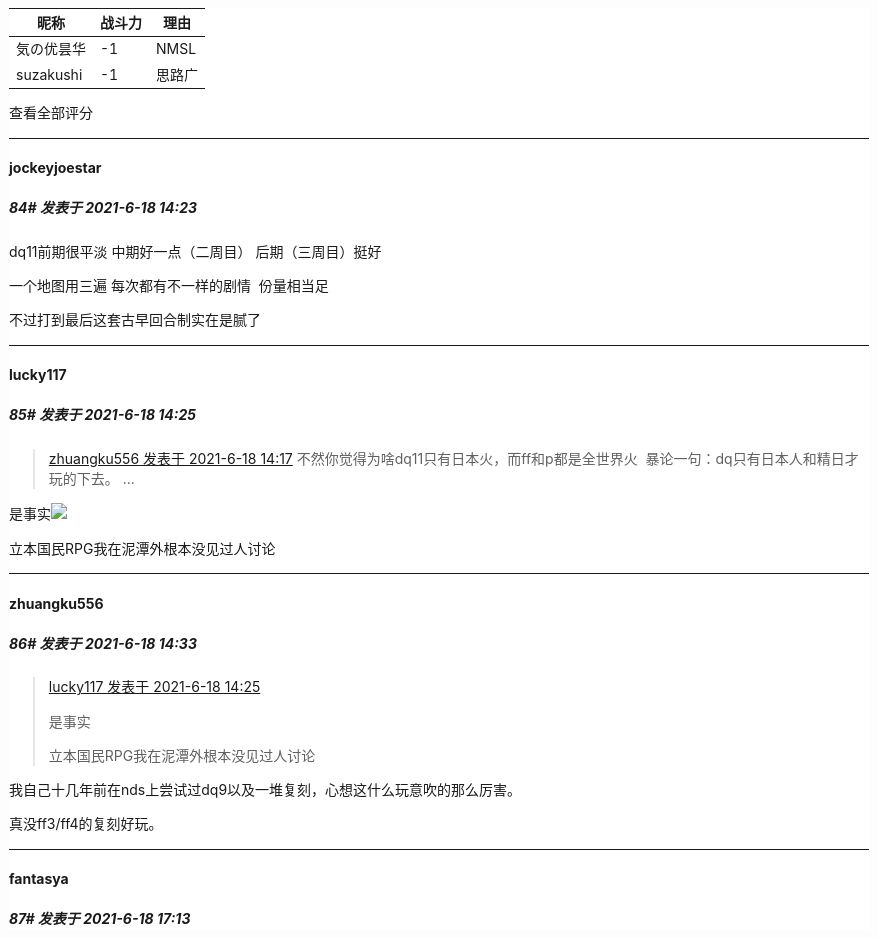 |昵称|战斗力|理由|
|----|---|---|
| 気の优昙华|-1|NMSL|
| suzakushi|-1|思路广|


查看全部评分


*****

####  jockeyjoestar  
##### 84#       发表于 2021-6-18 14:23


dq11前期很平淡 中期好一点（二周目） 后期（三周目）挺好   

一个地图用三遍 每次都有不一样的剧情  份量相当足

不过打到最后这套古早回合制实在是腻了 


*****

####  lucky117  
##### 85#       发表于 2021-6-18 14:25


<blockquote><a href="httphttps://bbs.saraba1st.com/2b/forum.php?mod=redirect&amp;goto=findpost&amp;pid=51653089&amp;ptid=2010209" target="_blank">zhuangku556 发表于 2021-6-18 14:17</a>
 不然你觉得为啥dq11只有日本火，而ff和p都是全世界火  暴论一句：dq只有日本人和精日才玩的下去。 ...</blockquote>
是事实<img src="https://static.saraba1st.com/image/smiley/face2017/067.png" referrerpolicy="no-referrer">

立本国民RPG我在泥潭外根本没见过人讨论


*****

####  zhuangku556  
##### 86#       发表于 2021-6-18 14:33


<blockquote><a href="httphttps://bbs.saraba1st.com/2b/forum.php?mod=redirect&amp;goto=findpost&amp;pid=51653173&amp;ptid=2010209" target="_blank">lucky117 发表于 2021-6-18 14:25</a>

是事实


立本国民RPG我在泥潭外根本没见过人讨论</blockquote>
我自己十几年前在nds上尝试过dq9以及一堆复刻，心想这什么玩意吹的那么厉害。


真没ff3/ff4的复刻好玩。


*****

####  fantasya  
##### 87#       发表于 2021-6-18 17:13
